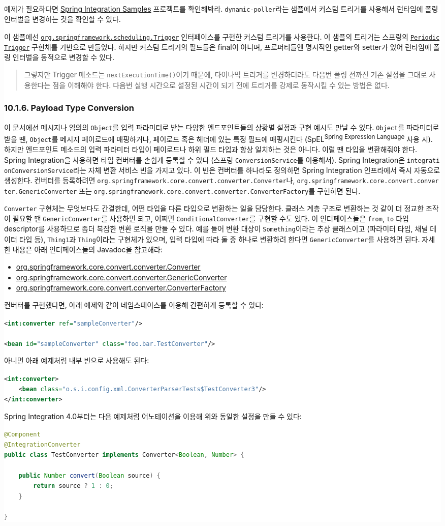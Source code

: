 예제가 필요하다면 [Spring Integration Samples](https://github.com/SpringSource/spring-integration-samples/tree/main/intermediate) 프로젝트를 확인해봐라. `dynamic-poller`라는 샘플에서 커스텀 트리거를 사용해서 런타임에 폴링 인터벌을 변경하는 것을 확인할 수 있다.

이 샘플에선 [`org.springframework.scheduling.Trigger`](https://docs.spring.io/spring/docs/current/javadoc-api/org/springframework/scheduling/Trigger.html) 인터페이스를 구현한 커스텀 트리거를 사용한다. 이 샘플의 트리거는 스프링의 [`PeriodicTrigger`](https://docs.spring.io/spring/docs/current/javadoc-api/org/springframework/scheduling/support/PeriodicTrigger.html) 구현체를 기반으로 만들었다. 하지만 커스텀 트리거의 필드들은 final이 아니며, 프로퍼티들엔 명시적인 getter와 setter가 있어 런타임에 폴링 인터벌을 동적으로 변경할 수 있다.

> 그렇지만 Trigger 메소드는 `nextExecutionTime()`이기 때문에, 다이나믹 트리거를 변경하더라도 다음번 폴링 전까진 기존 설정을 그대로 사용한다는 점을 이해해야 한다. 다음번 실행 시간으로 설정된 시간이 되기 전에 트리거를 강제로 동작시킬 수 있는 방법은 없다.

### 10.1.6. Payload Type Conversion

이 문서에선 메시지나 임의의 `Object`를 입력 파라미터로 받는 다양한 엔드포인트들의 상황별 설정과 구현 예시도 만날 수 있다. `Object`를 파라미터로 받을 땐, `Object`를 메시지 페이로드에 매핑하거나, 페이로드 혹은 헤더에 있는 특정 필드에 매핑시킨다 (SpEL<sup>Spring Expression Language</sup> 사용 시). 하지만 엔드포인트 메소드의 입력 파라미터 타입이 페이로드나 하위 필드 타입과 항상 일치하는 것은 아니다. 이럴 땐 타입을 변환해줘야 한다. Spring Integration을 사용하면 타입 컨버터를 손쉽게 등록할 수 있다 (스프링 `ConversionService`를 이용해서). Spring Integration은 `integrationConversionService`라는 자체 변환 서비스 빈을 가지고 있다. 이 빈은 컨버터를 하나라도 정의하면 Spring Integration 인프라에서 즉시 자동으로 생성한다. 컨버터를 등록하려면 `org.springframework.core.convert.converter.Converter`나, `org.springframework.core.convert.converter.GenericConverter` 또는 `org.springframework.core.convert.converter.ConverterFactory`를 구현하면 된다.

`Converter` 구현체는 무엇보다도 간결한데, 어떤 타입을 다른 타입으로 변환하는 일을 담당한다. 클래스 계층 구조로 변환하는 것 같이 더 정교한 조작이 필요할 땐 `GenericConverter`를 사용하면 되고, 어쩌면 `ConditionalConverter`를 구현할 수도 있다. 이 인터페이스들은 `from`, `to` 타입 descriptor를 사용하므로 좀더 복잡한 변환 로직을 만들 수 있다. 예를 들어 변환 대상이 `Something`이라는 추상 클래스이고 (파라미터 타입, 채널 데이터 타입 등), `Thing1`과 `Thing`이라는 구현체가 있으며, 입력 타입에 따라 둘 중 하나로 변환하려 한다면 `GenericConverter`를 사용하면 된다. 자세한 내용은 아래 인터페이스들의 Javadoc을 참고해라:

- [org.springframework.core.convert.converter.Converter](https://docs.spring.io/spring-framework/docs/current/javadoc-api/org/springframework/core/convert/converter/Converter.html)
- [org.springframework.core.convert.converter.GenericConverter](https://docs.spring.io/spring-framework/docs/current/javadoc-api/org/springframework/core/convert/converter/package-summary.html)
- [org.springframework.core.convert.converter.ConverterFactory](https://docs.spring.io/spring/docs/current/javadoc-api/org/springframework/core/convert/converter/ConverterFactory.html)

컨버터를 구현했다면, 아래 예제와 같이 네임스페이스를 이용해 간편하게 등록할 수 있다:

```xml
<int:converter ref="sampleConverter"/>

<bean id="sampleConverter" class="foo.bar.TestConverter"/>
```

아니면 아래 예제처럼 내부 빈으로 사용해도 된다:

```xml
<int:converter>
    <bean class="o.s.i.config.xml.ConverterParserTests$TestConverter3"/>
</int:converter>
```

Spring Integration 4.0부터는 다음 예제처럼 어노테이션을 이용해 위와 동일한 설정을 만들 수 있다:

```java
@Component
@IntegrationConverter
public class TestConverter implements Converter<Boolean, Number> {

	public Number convert(Boolean source) {
		return source ? 1 : 0;
	}

}
```
